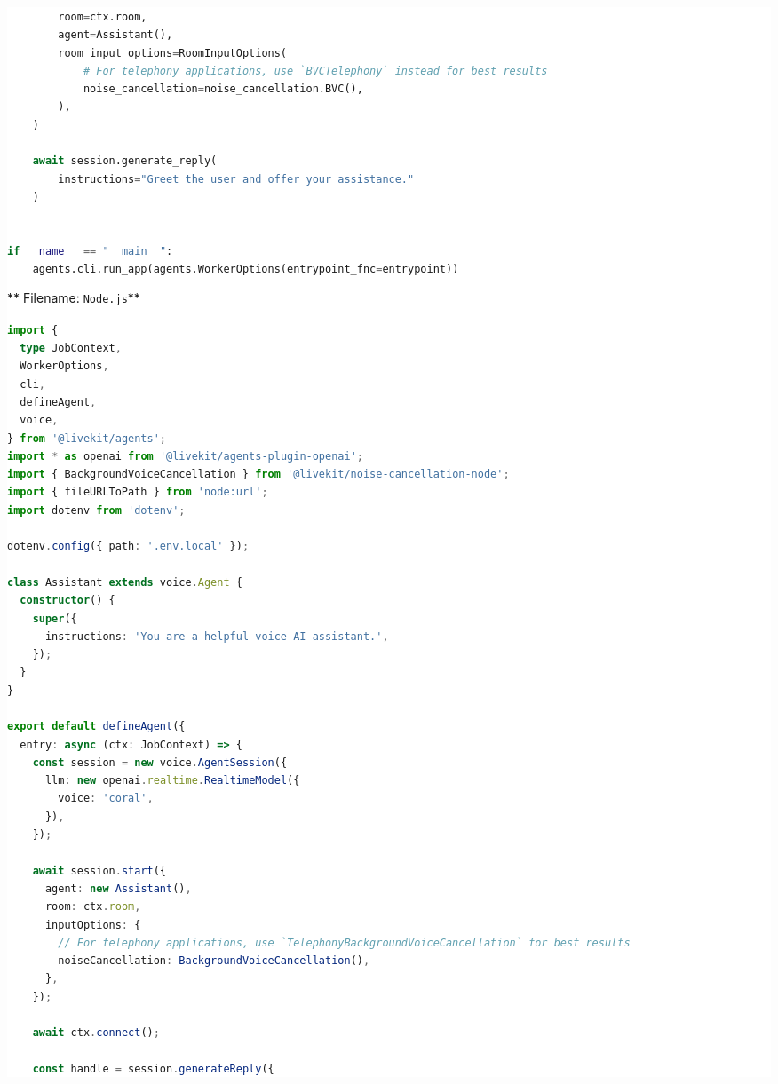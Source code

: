 ```python
        room=ctx.room,
        agent=Assistant(),
        room_input_options=RoomInputOptions(
            # For telephony applications, use `BVCTelephony` instead for best results
            noise_cancellation=noise_cancellation.BVC(),
        ),
    )

    await session.generate_reply(
        instructions="Greet the user and offer your assistance."
    )


if __name__ == "__main__":
    agents.cli.run_app(agents.WorkerOptions(entrypoint_fnc=entrypoint))


```

** Filename: `Node.js`**

```typescript
import {
  type JobContext,
  WorkerOptions,
  cli,
  defineAgent,
  voice,
} from '@livekit/agents';
import * as openai from '@livekit/agents-plugin-openai';
import { BackgroundVoiceCancellation } from '@livekit/noise-cancellation-node';
import { fileURLToPath } from 'node:url';
import dotenv from 'dotenv';

dotenv.config({ path: '.env.local' });

class Assistant extends voice.Agent {
  constructor() {
    super({
      instructions: 'You are a helpful voice AI assistant.',
    });
  }
}

export default defineAgent({
  entry: async (ctx: JobContext) => {
    const session = new voice.AgentSession({
      llm: new openai.realtime.RealtimeModel({
        voice: 'coral',
      }),
    });

    await session.start({
      agent: new Assistant(),
      room: ctx.room,
      inputOptions: {
        // For telephony applications, use `TelephonyBackgroundVoiceCancellation` for best results
        noiseCancellation: BackgroundVoiceCancellation(),
      },
    });

    await ctx.connect();

    const handle = session.generateReply({
```